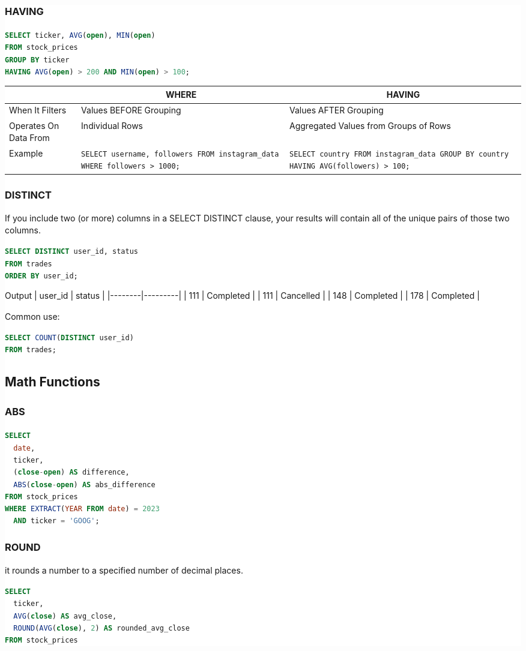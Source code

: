 ### HAVING
```sql 
SELECT ticker, AVG(open), MIN(open)
FROM stock_prices
GROUP BY ticker
HAVING AVG(open) > 200 AND MIN(open) > 100;
```



| | WHERE | HAVING |
|----------|------------|---------------|
| When It Filters | Values BEFORE Grouping | Values AFTER Grouping |
| Operates On Data From | Individual Rows | Aggregated Values from Groups of Rows |
| Example | `SELECT username, followers FROM instagram_data WHERE followers > 1000;` | `SELECT country FROM instagram_data GROUP BY country HAVING AVG(followers) > 100;` |



### DISTINCT 
If you include two (or more) columns in a SELECT DISTINCT clause, your results will contain all of the unique pairs of those two columns.
```sql
SELECT DISTINCT user_id, status
FROM trades
ORDER BY user_id;
```

Output
| user_id | status |
|--------|---------|
| 111 | Completed |
| 111 | Cancelled |
| 148 | Completed |
| 178 | Completed |

Common use:
```sql
SELECT COUNT(DISTINCT user_id) 
FROM trades;
```

## Math Functions
### ABS
```sql  
SELECT 
  date, 
  ticker,
  (close-open) AS difference,
  ABS(close-open) AS abs_difference
FROM stock_prices
WHERE EXTRACT(YEAR FROM date) = 2023
  AND ticker = 'GOOG';
```
### ROUND
it rounds a number to a specified number of decimal places. 
```sql
SELECT 
  ticker,
  AVG(close) AS avg_close,
  ROUND(AVG(close), 2) AS rounded_avg_close
FROM stock_prices
```